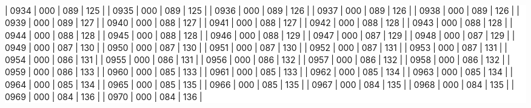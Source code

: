 | 0934 |  000 | 089 | 125 |
| 0935 |  000 | 089 | 125 |
| 0936 |  000 | 089 | 126 |
| 0937 |  000 | 089 | 126 |
| 0938 |  000 | 089 | 126 |
| 0939 |  000 | 089 | 127 |
| 0940 |  000 | 088 | 127 |
| 0941 |  000 | 088 | 127 |
| 0942 |  000 | 088 | 128 |
| 0943 |  000 | 088 | 128 |
| 0944 |  000 | 088 | 128 |
| 0945 |  000 | 088 | 128 |
| 0946 |  000 | 088 | 129 |
| 0947 |  000 | 087 | 129 |
| 0948 |  000 | 087 | 129 |
| 0949 |  000 | 087 | 130 |
| 0950 |  000 | 087 | 130 |
| 0951 |  000 | 087 | 130 |
| 0952 |  000 | 087 | 131 |
| 0953 |  000 | 087 | 131 |
| 0954 |  000 | 086 | 131 |
| 0955 |  000 | 086 | 131 |
| 0956 |  000 | 086 | 132 |
| 0957 |  000 | 086 | 132 |
| 0958 |  000 | 086 | 132 |
| 0959 |  000 | 086 | 133 |
| 0960 |  000 | 085 | 133 |
| 0961 |  000 | 085 | 133 |
| 0962 |  000 | 085 | 134 |
| 0963 |  000 | 085 | 134 |
| 0964 |  000 | 085 | 134 |
| 0965 |  000 | 085 | 135 |
| 0966 |  000 | 085 | 135 |
| 0967 |  000 | 084 | 135 |
| 0968 |  000 | 084 | 135 |
| 0969 |  000 | 084 | 136 |
| 0970 |  000 | 084 | 136 |